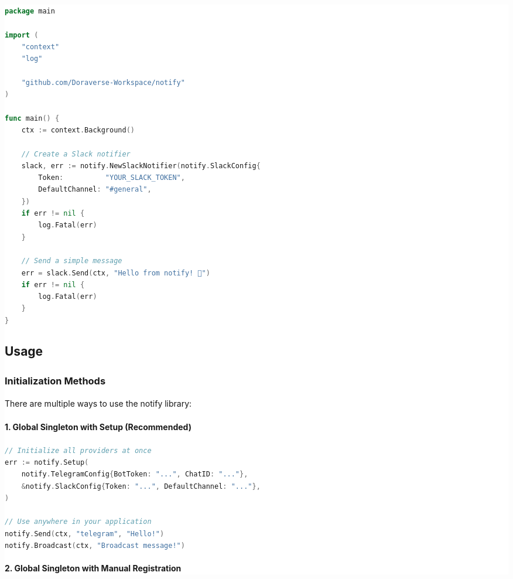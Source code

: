 ```go
package main

import (
    "context"
    "log"
    
    "github.com/Doraverse-Workspace/notify"
)

func main() {
    ctx := context.Background()
    
    // Create a Slack notifier
    slack, err := notify.NewSlackNotifier(notify.SlackConfig{
        Token:          "YOUR_SLACK_TOKEN",
        DefaultChannel: "#general",
    })
    if err != nil {
        log.Fatal(err)
    }
    
    // Send a simple message
    err = slack.Send(ctx, "Hello from notify! 🚀")
    if err != nil {
        log.Fatal(err)
    }
}
```

## Usage

### Initialization Methods

There are multiple ways to use the notify library:

#### 1. Global Singleton with Setup (Recommended)

```go
// Initialize all providers at once
err := notify.Setup(
    notify.TelegramConfig{BotToken: "...", ChatID: "..."},
    &notify.SlackConfig{Token: "...", DefaultChannel: "..."},
)

// Use anywhere in your application
notify.Send(ctx, "telegram", "Hello!")
notify.Broadcast(ctx, "Broadcast message!")
```

#### 2. Global Singleton with Manual Registration
